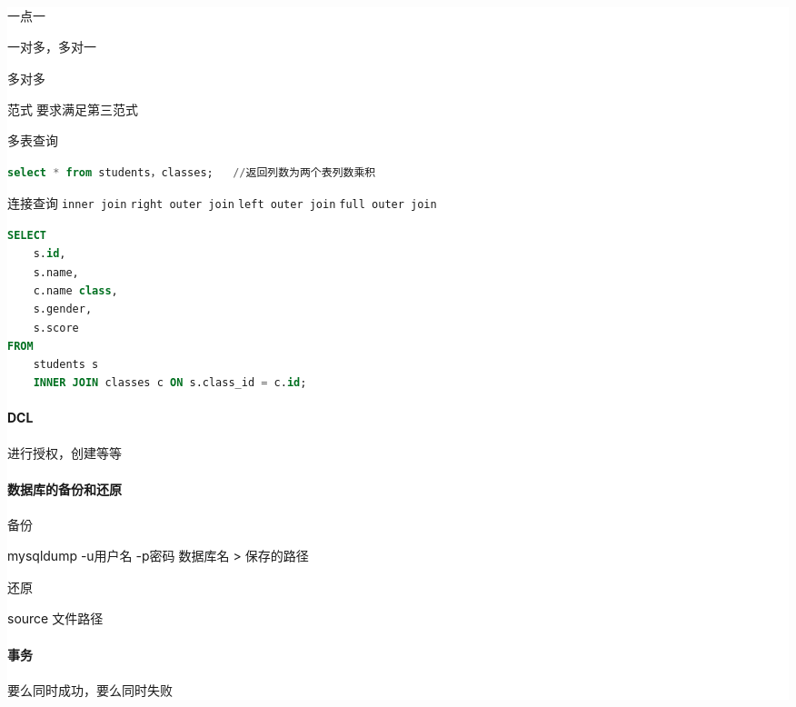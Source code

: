   一点一

  一对多，多对一

  多对多

  范式  要求满足第三范式

多表查询

```sql
select * from students，classes;   //返回列数为两个表列数乘积
```

连接查询 `inner join` `right outer join` `left outer join` `full outer join`

```sql
SELECT
	s.id,
	s.name,
	c.name class,
	s.gender,
	s.score 
FROM
	students s
	INNER JOIN classes c ON s.class_id = c.id;
```

#### DCL

进行授权，创建等等



#### 数据库的备份和还原

备份

mysqldump -u用户名 -p密码 数据库名 > 保存的路径

还原

source 文件路径

#### 事务

要么同时成功，要么同时失败











